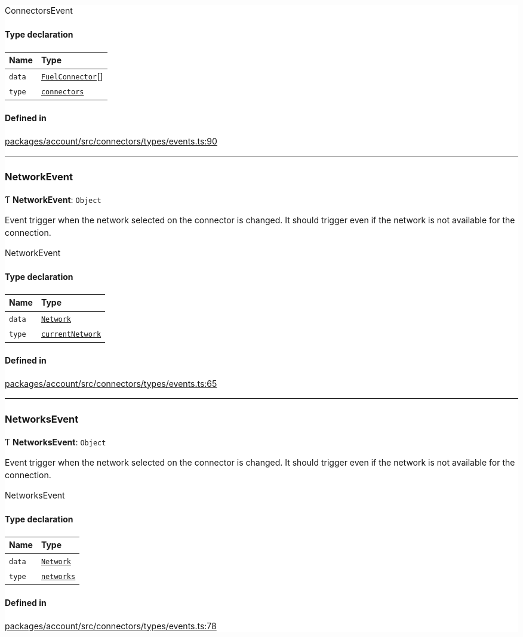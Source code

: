  ConnectorsEvent

#### Type declaration

| Name | Type |
| :------ | :------ |
| `data` | [`FuelConnector`](/api/Account/FuelConnector.md)[] |
| `type` | [`connectors`](/api/Account/FuelConnectorEventTypes.md#connectors) |

#### Defined in

[packages/account/src/connectors/types/events.ts:90](https://github.com/FuelLabs/fuels-ts/blob/067580a5/packages/account/src/connectors/types/events.ts#L90)

___

### NetworkEvent

Ƭ **NetworkEvent**: `Object`

Event trigger when the network selected on the connector is changed.
It should trigger even if the network is not available for the connection.

 NetworkEvent

#### Type declaration

| Name | Type |
| :------ | :------ |
| `data` | [`Network`](/api/Account/index.md#network) |
| `type` | [`currentNetwork`](/api/Account/FuelConnectorEventTypes.md#currentnetwork) |

#### Defined in

[packages/account/src/connectors/types/events.ts:65](https://github.com/FuelLabs/fuels-ts/blob/067580a5/packages/account/src/connectors/types/events.ts#L65)

___

### NetworksEvent

Ƭ **NetworksEvent**: `Object`

Event trigger when the network selected on the connector is changed.
It should trigger even if the network is not available for the connection.

 NetworksEvent

#### Type declaration

| Name | Type |
| :------ | :------ |
| `data` | [`Network`](/api/Account/index.md#network) |
| `type` | [`networks`](/api/Account/FuelConnectorEventTypes.md#networks) |

#### Defined in

[packages/account/src/connectors/types/events.ts:78](https://github.com/FuelLabs/fuels-ts/blob/067580a5/packages/account/src/connectors/types/events.ts#L78)
